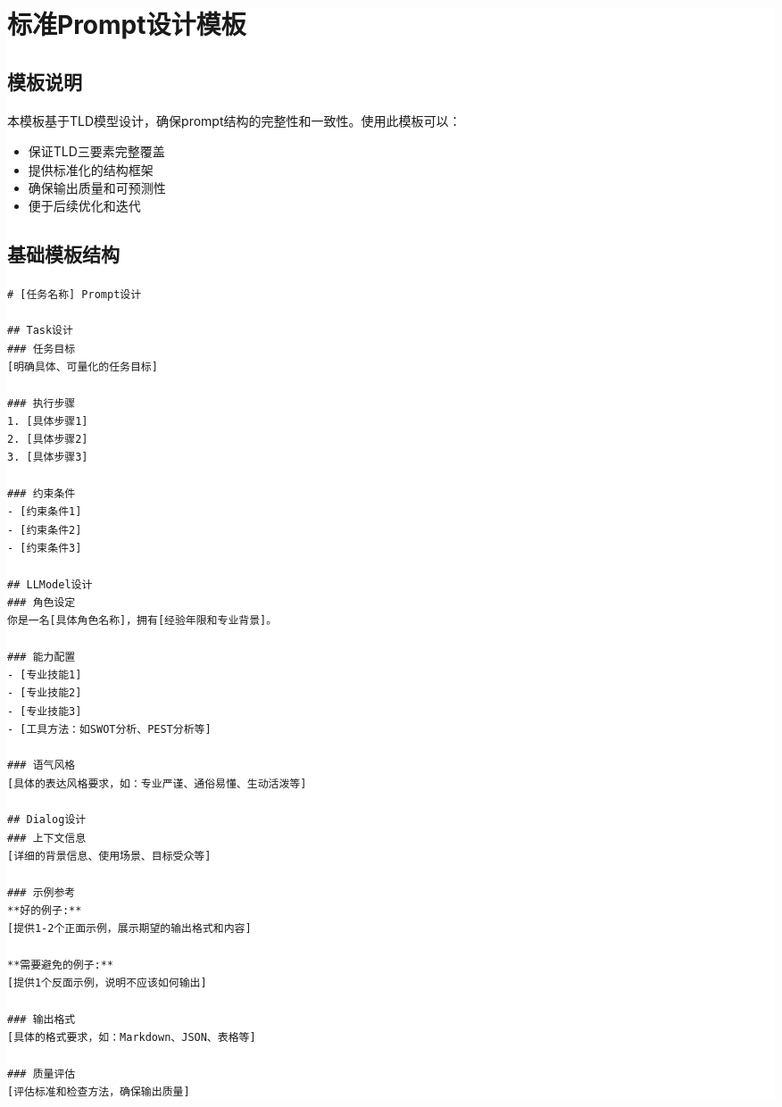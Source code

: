 # 标准Prompt设计模板

## 模板说明
本模板基于TLD模型设计，确保prompt结构的完整性和一致性。使用此模板可以：
- 保证TLD三要素完整覆盖
- 提供标准化的结构框架
- 确保输出质量和可预测性
- 便于后续优化和迭代

## 基础模板结构

```
# [任务名称] Prompt设计

## Task设计
### 任务目标
[明确具体、可量化的任务目标]

### 执行步骤
1. [具体步骤1]
2. [具体步骤2]
3. [具体步骤3]

### 约束条件
- [约束条件1]
- [约束条件2]
- [约束条件3]

## LLModel设计
### 角色设定
你是一名[具体角色名称]，拥有[经验年限和专业背景]。

### 能力配置
- [专业技能1]
- [专业技能2]
- [专业技能3]
- [工具方法：如SWOT分析、PEST分析等]

### 语气风格
[具体的表达风格要求，如：专业严谨、通俗易懂、生动活泼等]

## Dialog设计
### 上下文信息
[详细的背景信息、使用场景、目标受众等]

### 示例参考
**好的例子:**
[提供1-2个正面示例，展示期望的输出格式和内容]

**需要避免的例子:**
[提供1个反面示例，说明不应该如何输出]

### 输出格式
[具体的格式要求，如：Markdown、JSON、表格等]

### 质量评估
[评估标准和检查方法，确保输出质量]
```
